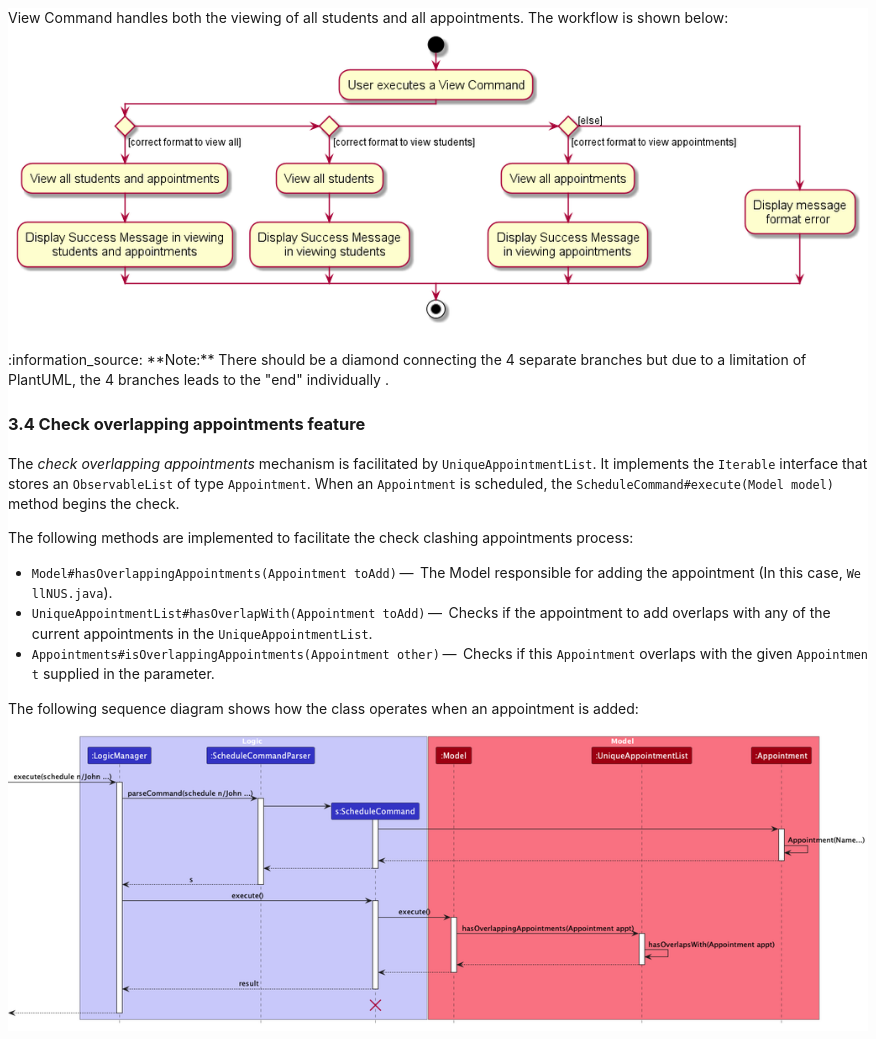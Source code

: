 </div>

View Command handles both the viewing of all students and all appointments. The workflow is shown below:
![ViewCommand Control Flow](images/ViewActivityDiagram.png)
<div markdown="span" class="alert alert-info">:information_source: **Note:** There should be a diamond connecting the 4 separate branches
but due to a limitation of PlantUML, the 4 branches leads to the "end" individually .
</div>

<div style="page-break-after: always;"></div>

### 3.4 Check overlapping appointments feature

The *check overlapping appointments* mechanism is facilitated by `UniqueAppointmentList`. It implements the `Iterable`
interface that stores an `ObservableList` of type `Appointment`. When an `Appointment` is scheduled, the
`ScheduleCommand#execute(Model model)` method begins the check.

The following methods are implemented to facilitate the check clashing appointments process:

* `Model#hasOverlappingAppointments(Appointment toAdd)` —  The Model responsible for adding the appointment (In this case, `WellNUS.java`).
* `UniqueAppointmentList#hasOverlapWith(Appointment toAdd)` —  Checks if the appointment to add overlaps with any of the current appointments in the `UniqueAppointmentList`.
* `Appointments#isOverlappingAppointments(Appointment other)` —  Checks if this `Appointment` overlaps with the given `Appointment` supplied in the parameter.


The following sequence diagram shows how the class operates when an appointment is added:

![OverlapSequenceDiagram](images/OverlapSequenceDiagram.png)
